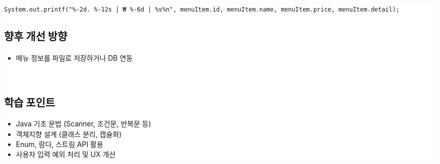   ```System.out.printf("%-2d. %-12s | ₩ %-6d | %s%n", menuItem.id, menuItem.name, menuItem.price, menuItem.detail);```
## 향후 개선 방향
- 메뉴 정보를 파일로 저장하거나 DB 연동

&nbsp;


## 학습 포인트
- Java 기초 문법 (Scanner, 조건문, 반복문 등)
- 객체지향 설계 (클래스 분리, 캡슐화)
- Enum, 람다, 스트림 API 활용
- 사용자 입력 예외 처리 및 UX 개선
